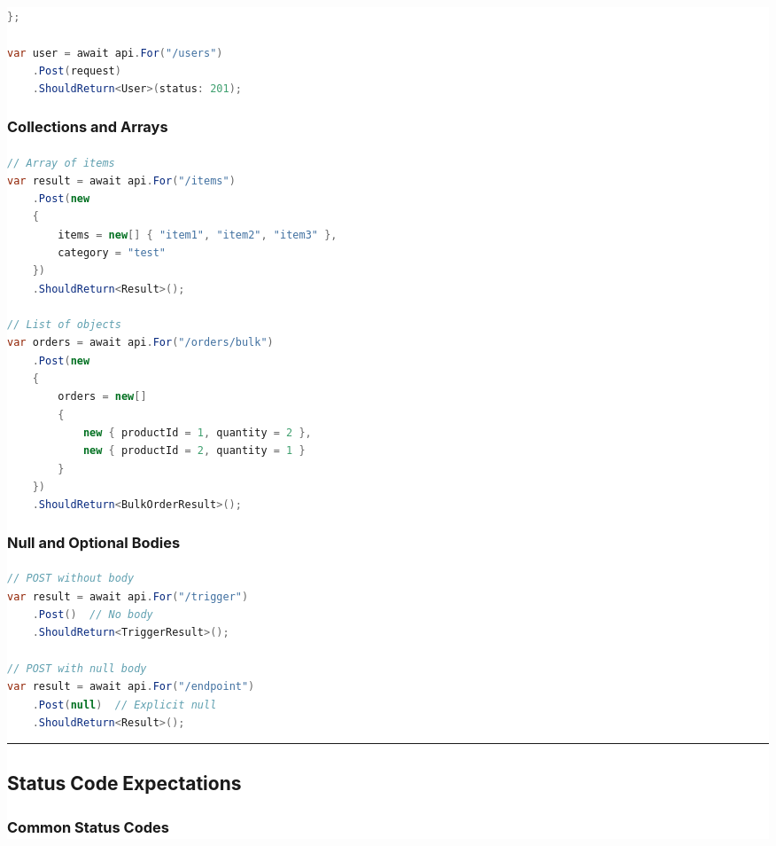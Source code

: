 ```csharp
};

var user = await api.For("/users")
    .Post(request)
    .ShouldReturn<User>(status: 201);
```

### Collections and Arrays

```csharp
// Array of items
var result = await api.For("/items")
    .Post(new
    {
        items = new[] { "item1", "item2", "item3" },
        category = "test"
    })
    .ShouldReturn<Result>();

// List of objects
var orders = await api.For("/orders/bulk")
    .Post(new
    {
        orders = new[]
        {
            new { productId = 1, quantity = 2 },
            new { productId = 2, quantity = 1 }
        }
    })
    .ShouldReturn<BulkOrderResult>();
```

### Null and Optional Bodies

```csharp
// POST without body
var result = await api.For("/trigger")
    .Post()  // No body
    .ShouldReturn<TriggerResult>();

// POST with null body
var result = await api.For("/endpoint")
    .Post(null)  // Explicit null
    .ShouldReturn<Result>();
```

---

## Status Code Expectations

### Common Status Codes

